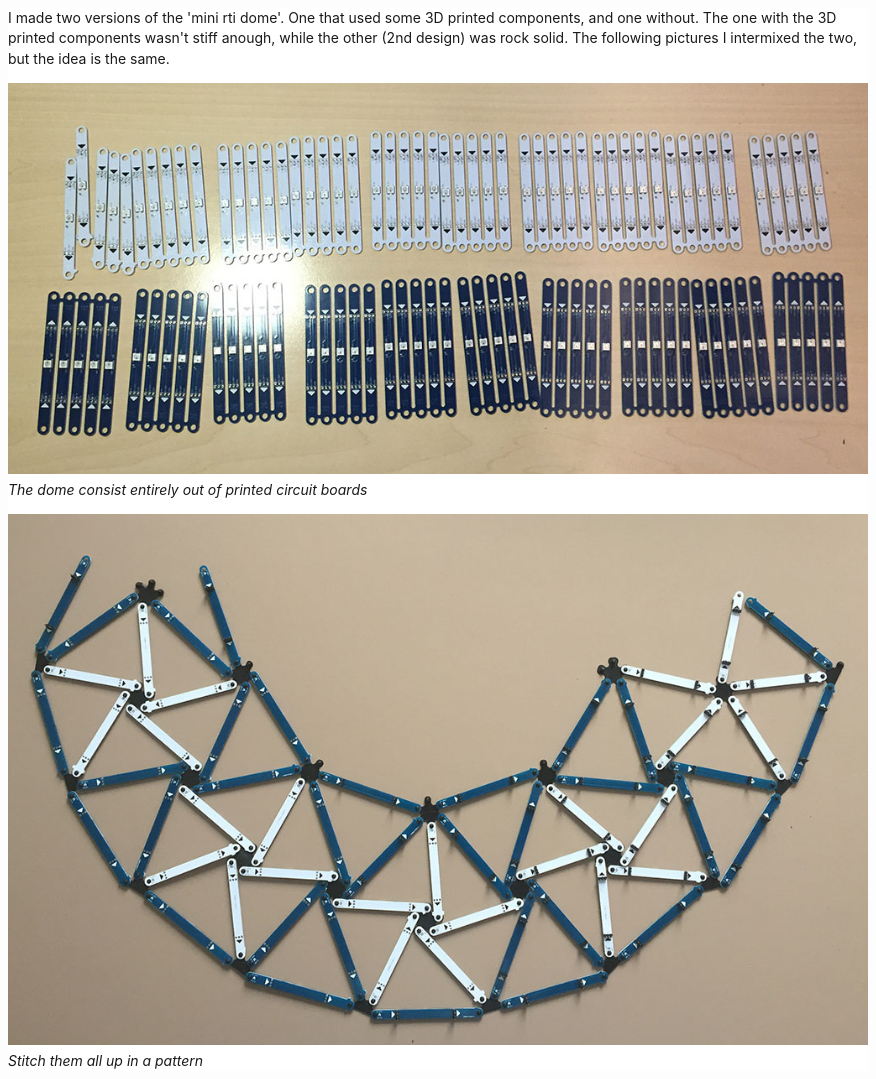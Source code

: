 I made two versions of the 'mini rti dome'. One that used some 3D printed components, and one without.
The one with the 3D printed components wasn't stiff anough, while the other (2nd design) was rock
solid. The following pictures I intermixed the two, but the idea is the same.

![Image](docs/rti-dome/rti-dome-step-1.jpg)
*The dome consist entirely out of printed circuit boards*

![Image](docs/rti-dome/rti-dome-step-2.jpg)
*Stitch them all up in a pattern*
